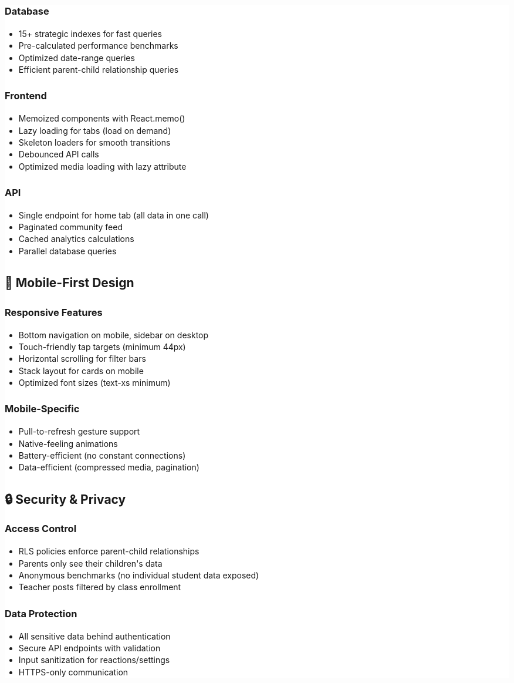 ### Database
- 15+ strategic indexes for fast queries
- Pre-calculated performance benchmarks
- Optimized date-range queries
- Efficient parent-child relationship queries

### Frontend
- Memoized components with React.memo()
- Lazy loading for tabs (load on demand)
- Skeleton loaders for smooth transitions
- Debounced API calls
- Optimized media loading with lazy attribute

### API
- Single endpoint for home tab (all data in one call)
- Paginated community feed
- Cached analytics calculations
- Parallel database queries

## 📱 Mobile-First Design

### Responsive Features
- Bottom navigation on mobile, sidebar on desktop
- Touch-friendly tap targets (minimum 44px)
- Horizontal scrolling for filter bars
- Stack layout for cards on mobile
- Optimized font sizes (text-xs minimum)

### Mobile-Specific
- Pull-to-refresh gesture support
- Native-feeling animations
- Battery-efficient (no constant connections)
- Data-efficient (compressed media, pagination)

## 🔒 Security & Privacy

### Access Control
- RLS policies enforce parent-child relationships
- Parents only see their children's data
- Anonymous benchmarks (no individual student data exposed)
- Teacher posts filtered by class enrollment

### Data Protection
- All sensitive data behind authentication
- Secure API endpoints with validation
- Input sanitization for reactions/settings
- HTTPS-only communication
